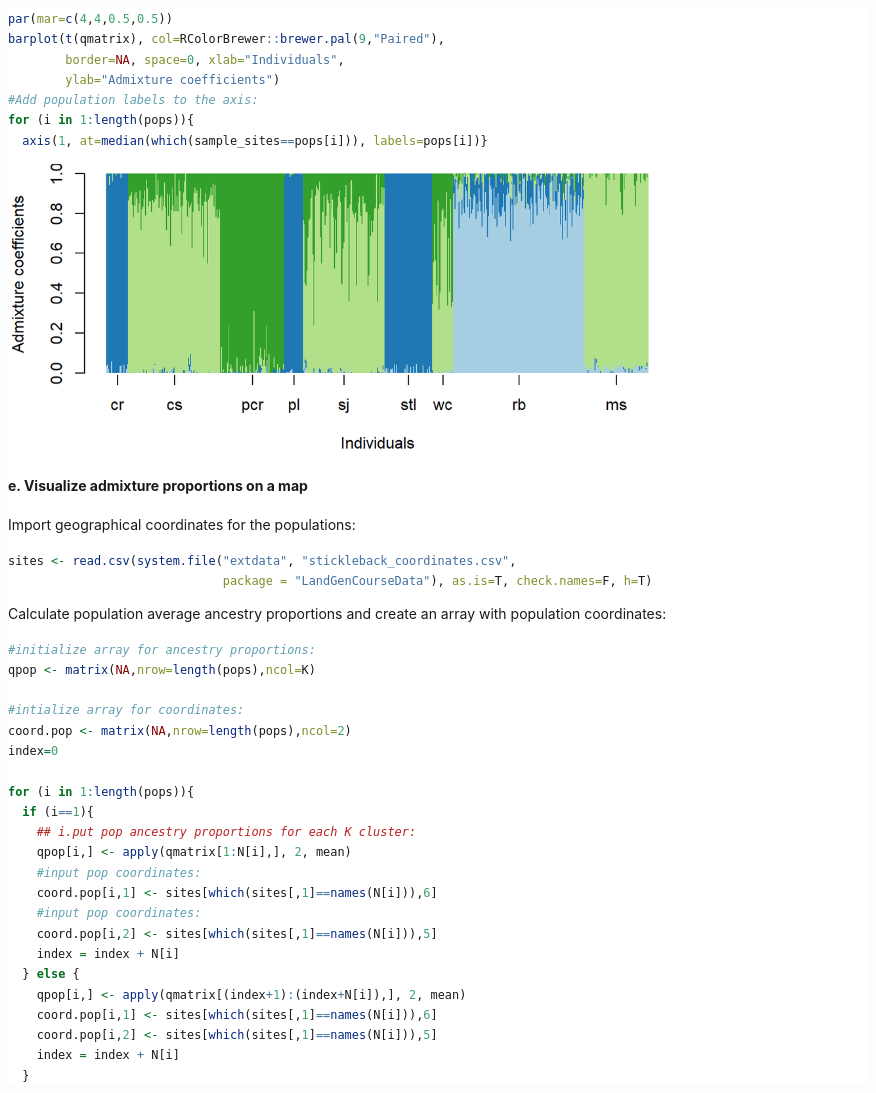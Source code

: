 
```r
par(mar=c(4,4,0.5,0.5))
barplot(t(qmatrix), col=RColorBrewer::brewer.pal(9,"Paired"), 
        border=NA, space=0, xlab="Individuals", 
        ylab="Admixture coefficients")
#Add population labels to the axis:
for (i in 1:length(pops)){
  axis(1, at=median(which(sample_sites==pops[i])), labels=pops[i])}
```

<img src="09-Week09_files/figure-html/unnamed-chunk-27-1.png" width="672" />

#### e. Visualize admixture proportions on a map

Import geographical coordinates for the populations: 


```r
sites <- read.csv(system.file("extdata", "stickleback_coordinates.csv", 
                              package = "LandGenCourseData"), as.is=T, check.names=F, h=T)
```

Calculate population average ancestry proportions and create an array with population coordinates:


```r
#initialize array for ancestry proportions:
qpop <- matrix(NA,nrow=length(pops),ncol=K) 

#intialize array for coordinates:
coord.pop <- matrix(NA,nrow=length(pops),ncol=2) 
index=0

for (i in 1:length(pops)){
  if (i==1){
    ## i.put pop ancestry proportions for each K cluster:
    qpop[i,] <- apply(qmatrix[1:N[i],], 2, mean)
    #input pop coordinates:
    coord.pop[i,1] <- sites[which(sites[,1]==names(N[i])),6]
    #input pop coordinates:
    coord.pop[i,2] <- sites[which(sites[,1]==names(N[i])),5] 
    index = index + N[i]
  } else {
    qpop[i,] <- apply(qmatrix[(index+1):(index+N[i]),], 2, mean)
    coord.pop[i,1] <- sites[which(sites[,1]==names(N[i])),6]
    coord.pop[i,2] <- sites[which(sites[,1]==names(N[i])),5]
    index = index + N[i]
  }
```